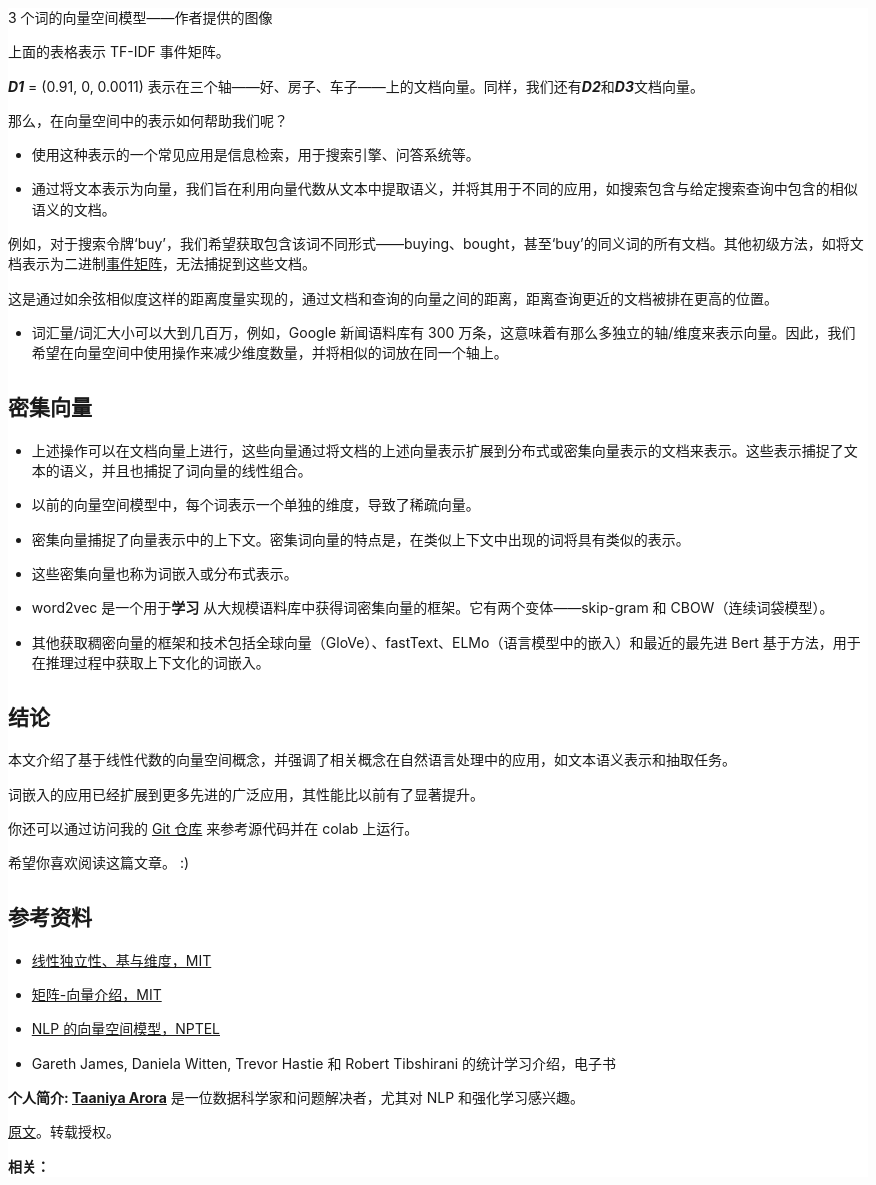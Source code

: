 3 个词的向量空间模型——作者提供的图像

上面的表格表示 TF-IDF 事件矩阵。

***D1*** = (0.91, 0, 0.0011) 表示在三个轴——好、房子、车子——上的文档向量。同样，我们还有***D2***和***D3***文档向量。

那么，在向量空间中的表示如何帮助我们呢？

+   使用这种表示的一个常见应用是信息检索，用于搜索引擎、问答系统等。

+   通过将文本表示为向量，我们旨在利用向量代数从文本中提取语义，并将其用于不同的应用，如搜索包含与给定搜索查询中包含的相似语义的文档。

例如，对于搜索令牌‘buy’，我们希望获取包含该词不同形式——buying、bought，甚至‘buy’的同义词的所有文档。其他初级方法，如将文档表示为二进制[事件矩阵](https://en.wikipedia.org/wiki/Incidence_matrix)，无法捕捉到这些文档。

这是通过如余弦相似度这样的距离度量实现的，通过文档和查询的向量之间的距离，距离查询更近的文档被排在更高的位置。

+   词汇量/词汇大小可以大到几百万，例如，Google 新闻语料库有 300 万条，这意味着有那么多独立的轴/维度来表示向量。因此，我们希望在向量空间中使用操作来减少维度数量，并将相似的词放在同一个轴上。

## 密集向量

+   上述操作可以在文档向量上进行，这些向量通过将文档的上述向量表示扩展到分布式或密集向量表示的文档来表示。这些表示捕捉了文本的语义，并且也捕捉了词向量的线性组合。

+   以前的向量空间模型中，每个词表示一个单独的维度，导致了稀疏向量。

+   密集向量捕捉了向量表示中的上下文。密集词向量的特点是，在类似上下文中出现的词将具有类似的表示。

+   这些密集向量也称为词嵌入或分布式表示。

+   word2vec 是一个用于**学习** 从大规模语料库中获得词密集向量的框架。它有两个变体——skip-gram 和 CBOW（连续词袋模型）。

+   其他获取稠密向量的框架和技术包括全球向量（GloVe）、fastText、ELMo（语言模型中的嵌入）和最近的最先进 Bert 基于方法，用于在推理过程中获取上下文化的词嵌入。

## 结论

本文介绍了基于线性代数的向量空间概念，并强调了相关概念在自然语言处理中的应用，如文本语义表示和抽取任务。

词嵌入的应用已经扩展到更多先进的广泛应用，其性能比以前有了显著提升。

你还可以通过访问我的 [Git 仓库](https://github.com/Taaniya/linear-algebra-for-ml) 来参考源代码并在 colab 上运行。

希望你喜欢阅读这篇文章。 :)

## 参考资料

+   [线性独立性、基与维度，MIT](https://www.youtube.com/watch?v=eeMJg4uI7o0)

+   [矩阵-向量介绍，MIT](https://math.mit.edu/~gs/linearalgebra/linearalgebra5_1-3.pdf)

+   [NLP 的向量空间模型，NPTEL](https://www.youtube.com/watch?v=6Nz88LHOIdo)

+   Gareth James, Daniela Witten, Trevor Hastie 和 Robert Tibshirani 的统计学习介绍，电子书

**个人简介: [Taaniya Arora](https://medium.com/@TaaniyaArora)** 是一位数据科学家和问题解决者，尤其对 NLP 和强化学习感兴趣。

[原文](https://towardsdatascience.com/from-linear-algebra-to-text-representation-for-natural-language-processing-239cd3ccb12f)。转载授权。

**相关：**
